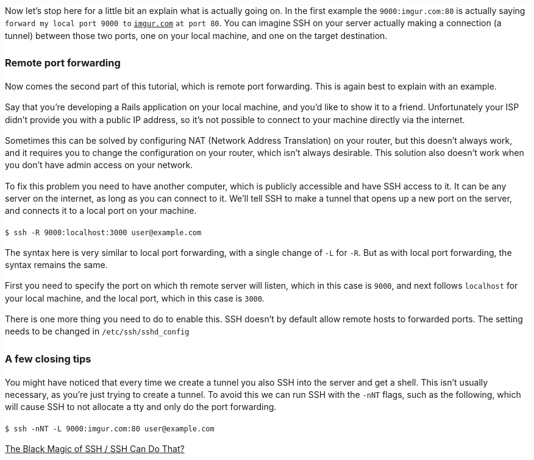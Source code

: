Now let’s stop here for a little bit an explain what is actually going on. In the first example the `9000:imgur.com:80` is actually saying `forward my local port 9000 to` [`imgur.com`](http://imgur.com/) `at port 80`. You can imagine SSH on your server actually making a connection \(a tunnel\) between those two ports, one on your local machine, and one on the target destination.

### Remote port forwarding

Now comes the second part of this tutorial, which is remote port forwarding. This is again best to explain with an example.

Say that you’re developing a Rails application on your local machine, and you’d like to show it to a friend. Unfortunately your ISP didn’t provide you with a public IP address, so it’s not possible to connect to your machine directly via the internet.

Sometimes this can be solved by configuring NAT \(Network Address Translation\) on your router, but this doesn’t always work, and it requires you to change the configuration on your router, which isn’t always desirable. This solution also doesn’t work when you don’t have admin access on your network.

To fix this problem you need to have another computer, which is publicly accessible and have SSH access to it. It can be any server on the internet, as long as you can connect to it. We’ll tell SSH to make a tunnel that opens up a new port on the server, and connects it to a local port on your machine.

```text
$ ssh -R 9000:localhost:3000 user@example.com
```

The syntax here is very similar to local port forwarding, with a single change of `-L` for `-R`. But as with local port forwarding, the syntax remains the same.

First you need to specify the port on which th remote server will listen, which in this case is `9000`, and next follows `localhost` for your local machine, and the local port, which in this case is `3000`.

There is one more thing you need to do to enable this. SSH doesn’t by default allow remote hosts to forwarded ports. The setting needs to be changed in `/etc/ssh/sshd_config`

### A few closing tips

You might have noticed that every time we create a tunnel you also SSH into the server and get a shell. This isn’t usually necessary, as you’re just trying to create a tunnel. To avoid this we can run SSH with the `-nNT` flags, such as the following, which will cause SSH to not allocate a tty and only do the port forwarding.

```text
$ ssh -nNT -L 9000:imgur.com:80 user@example.com
```

 [The Black Magic of SSH / SSH Can Do That?](http://vimeo.com/54505525)

